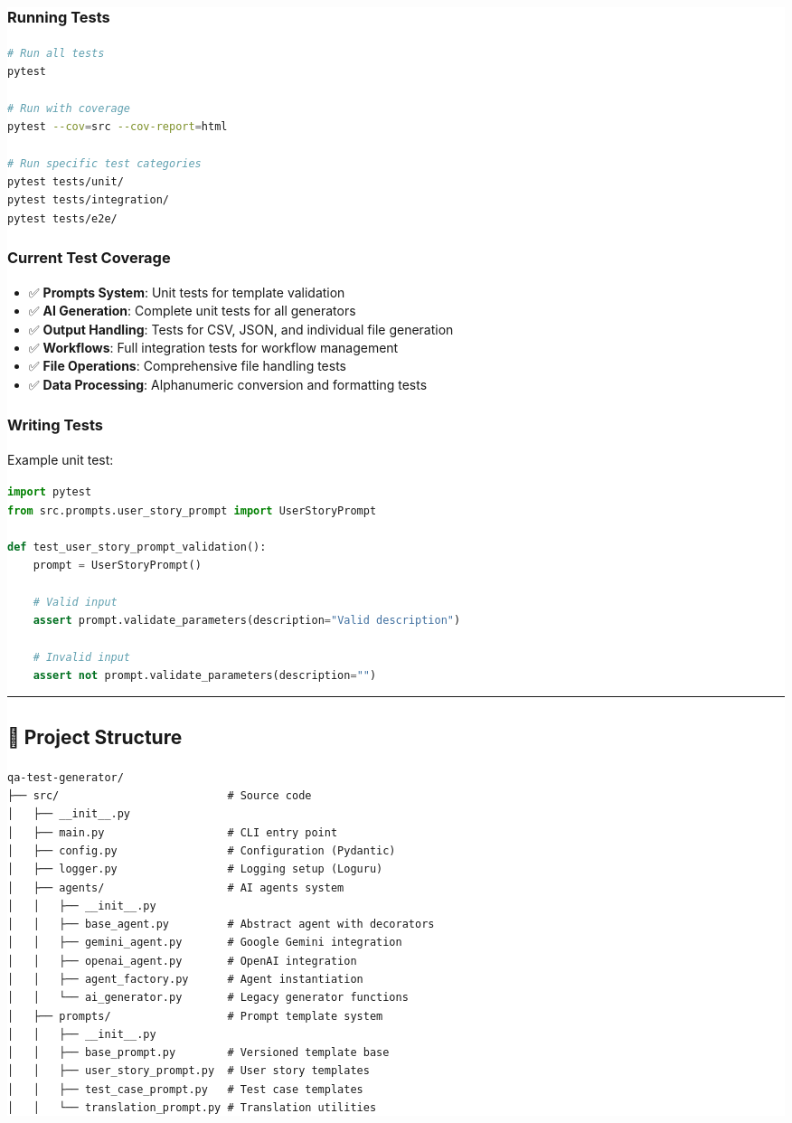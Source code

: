 ### Running Tests

```bash
# Run all tests
pytest

# Run with coverage
pytest --cov=src --cov-report=html

# Run specific test categories
pytest tests/unit/
pytest tests/integration/
pytest tests/e2e/
```

### Current Test Coverage

- ✅ **Prompts System**: Unit tests for template validation
- ✅ **AI Generation**: Complete unit tests for all generators
- ✅ **Output Handling**: Tests for CSV, JSON, and individual file generation
- ✅ **Workflows**: Full integration tests for workflow management
- ✅ **File Operations**: Comprehensive file handling tests
- ✅ **Data Processing**: Alphanumeric conversion and formatting tests

### Writing Tests

Example unit test:
```python
import pytest
from src.prompts.user_story_prompt import UserStoryPrompt

def test_user_story_prompt_validation():
    prompt = UserStoryPrompt()

    # Valid input
    assert prompt.validate_parameters(description="Valid description")

    # Invalid input
    assert not prompt.validate_parameters(description="")
```

---

## 📁 Project Structure

```
qa-test-generator/
├── src/                          # Source code
│   ├── __init__.py
│   ├── main.py                   # CLI entry point
│   ├── config.py                 # Configuration (Pydantic)
│   ├── logger.py                 # Logging setup (Loguru)
│   ├── agents/                   # AI agents system
│   │   ├── __init__.py
│   │   ├── base_agent.py         # Abstract agent with decorators
│   │   ├── gemini_agent.py       # Google Gemini integration
│   │   ├── openai_agent.py       # OpenAI integration
│   │   ├── agent_factory.py      # Agent instantiation
│   │   └── ai_generator.py       # Legacy generator functions
│   ├── prompts/                  # Prompt template system
│   │   ├── __init__.py
│   │   ├── base_prompt.py        # Versioned template base
│   │   ├── user_story_prompt.py  # User story templates
│   │   ├── test_case_prompt.py   # Test case templates
│   │   └── translation_prompt.py # Translation utilities
```